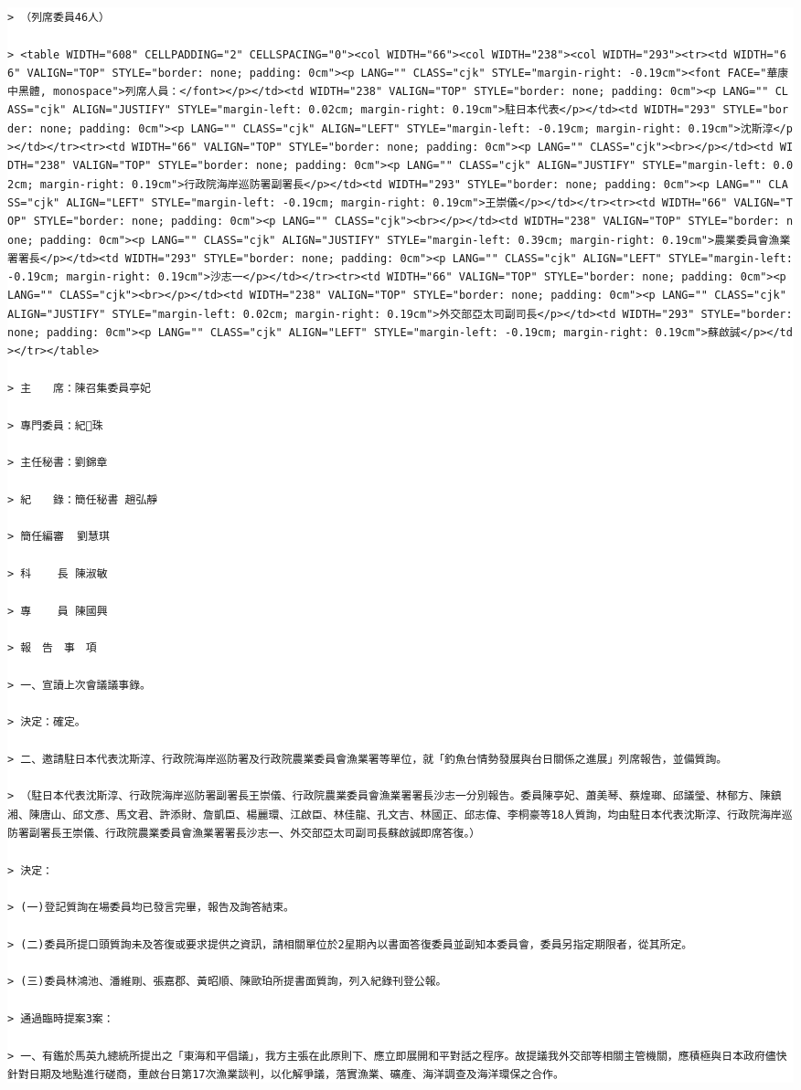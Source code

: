     > （列席委員46人）

    > <table WIDTH="608" CELLPADDING="2" CELLSPACING="0"><col WIDTH="66"><col WIDTH="238"><col WIDTH="293"><tr><td WIDTH="66" VALIGN="TOP" STYLE="border: none; padding: 0cm"><p LANG="" CLASS="cjk" STYLE="margin-right: -0.19cm"><font FACE="華康中黑體, monospace">列席人員：</font></p></td><td WIDTH="238" VALIGN="TOP" STYLE="border: none; padding: 0cm"><p LANG="" CLASS="cjk" ALIGN="JUSTIFY" STYLE="margin-left: 0.02cm; margin-right: 0.19cm">駐日本代表</p></td><td WIDTH="293" STYLE="border: none; padding: 0cm"><p LANG="" CLASS="cjk" ALIGN="LEFT" STYLE="margin-left: -0.19cm; margin-right: 0.19cm">沈斯淳</p></td></tr><tr><td WIDTH="66" VALIGN="TOP" STYLE="border: none; padding: 0cm"><p LANG="" CLASS="cjk"><br></p></td><td WIDTH="238" VALIGN="TOP" STYLE="border: none; padding: 0cm"><p LANG="" CLASS="cjk" ALIGN="JUSTIFY" STYLE="margin-left: 0.02cm; margin-right: 0.19cm">行政院海岸巡防署副署長</p></td><td WIDTH="293" STYLE="border: none; padding: 0cm"><p LANG="" CLASS="cjk" ALIGN="LEFT" STYLE="margin-left: -0.19cm; margin-right: 0.19cm">王崇儀</p></td></tr><tr><td WIDTH="66" VALIGN="TOP" STYLE="border: none; padding: 0cm"><p LANG="" CLASS="cjk"><br></p></td><td WIDTH="238" VALIGN="TOP" STYLE="border: none; padding: 0cm"><p LANG="" CLASS="cjk" ALIGN="JUSTIFY" STYLE="margin-left: 0.39cm; margin-right: 0.19cm">農業委員會漁業署署長</p></td><td WIDTH="293" STYLE="border: none; padding: 0cm"><p LANG="" CLASS="cjk" ALIGN="LEFT" STYLE="margin-left: -0.19cm; margin-right: 0.19cm">沙志一</p></td></tr><tr><td WIDTH="66" VALIGN="TOP" STYLE="border: none; padding: 0cm"><p LANG="" CLASS="cjk"><br></p></td><td WIDTH="238" VALIGN="TOP" STYLE="border: none; padding: 0cm"><p LANG="" CLASS="cjk" ALIGN="JUSTIFY" STYLE="margin-left: 0.02cm; margin-right: 0.19cm">外交部亞太司副司長</p></td><td WIDTH="293" STYLE="border: none; padding: 0cm"><p LANG="" CLASS="cjk" ALIGN="LEFT" STYLE="margin-left: -0.19cm; margin-right: 0.19cm">蘇啟誠</p></td></tr></table>

    > 主　　席：陳召集委員亭妃

    > 專門委員：紀珠

    > 主任秘書：劉錦章

    > 紀　　錄：簡任秘書 趙弘靜

    > 簡任編審  劉慧琪

    > 科    長 陳淑敏

    > 專    員 陳國興

    > 報　告　事　項

    > 一、宣讀上次會議議事錄。

    > 決定：確定。

    > 二、邀請駐日本代表沈斯淳、行政院海岸巡防署及行政院農業委員會漁業署等單位，就「釣魚台情勢發展與台日關係之進展」列席報告，並備質詢。

    > （駐日本代表沈斯淳、行政院海岸巡防署副署長王崇儀、行政院農業委員會漁業署署長沙志一分別報告。委員陳亭妃、蕭美琴、蔡煌瑯、邱議瑩、林郁方、陳鎮湘、陳唐山、邱文彥、馬文君、許添財、詹凱臣、楊麗環、江啟臣、林佳龍、孔文吉、林國正、邱志偉、李桐豪等18人質詢，均由駐日本代表沈斯淳、行政院海岸巡防署副署長王崇儀、行政院農業委員會漁業署署長沙志一、外交部亞太司副司長蘇啟誠即席答復。）

    > 決定：

    > (一)登記質詢在場委員均已發言完畢，報告及詢答結束。

    > (二)委員所提口頭質詢未及答復或要求提供之資訊，請相關單位於2星期內以書面答復委員並副知本委員會，委員另指定期限者，從其所定。

    > (三)委員林鴻池、潘維剛、張嘉郡、黃昭順、陳歐珀所提書面質詢，列入紀錄刊登公報。

    > 通過臨時提案3案：

    > 一、有鑑於馬英九總統所提出之「東海和平倡議」，我方主張在此原則下、應立即展開和平對話之程序。故提議我外交部等相關主管機關，應積極與日本政府儘快針對日期及地點進行磋商，重啟台日第17次漁業談判，以化解爭議，落實漁業、礦產、海洋調查及海洋環保之合作。
